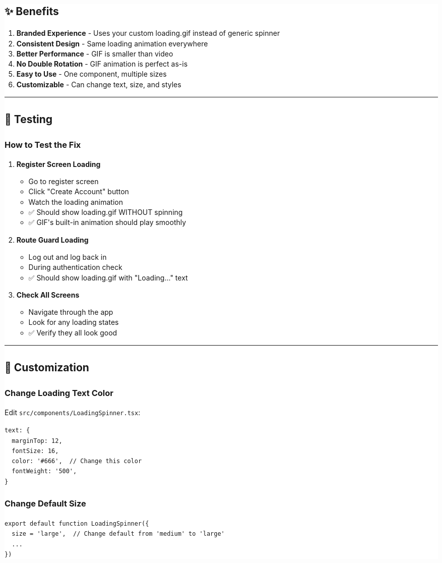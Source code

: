 
## ✨ Benefits

1. **Branded Experience** - Uses your custom loading.gif instead of generic spinner
2. **Consistent Design** - Same loading animation everywhere
3. **Better Performance** - GIF is smaller than video
4. **No Double Rotation** - GIF animation is perfect as-is
5. **Easy to Use** - One component, multiple sizes
6. **Customizable** - Can change text, size, and styles

---

## 🧪 Testing

### How to Test the Fix

1. **Register Screen Loading**
   - Go to register screen
   - Click "Create Account" button
   - Watch the loading animation
   - ✅ Should show loading.gif WITHOUT spinning
   - ✅ GIF's built-in animation should play smoothly

2. **Route Guard Loading**
   - Log out and log back in
   - During authentication check
   - ✅ Should show loading.gif with "Loading..." text

3. **Check All Screens**
   - Navigate through the app
   - Look for any loading states
   - ✅ Verify they all look good

---

## 🎨 Customization

### Change Loading Text Color
Edit `src/components/LoadingSpinner.tsx`:
```tsx
text: {
  marginTop: 12,
  fontSize: 16,
  color: '#666',  // Change this color
  fontWeight: '500',
}
```

### Change Default Size
```tsx
export default function LoadingSpinner({ 
  size = 'large',  // Change default from 'medium' to 'large'
  ...
})
```
